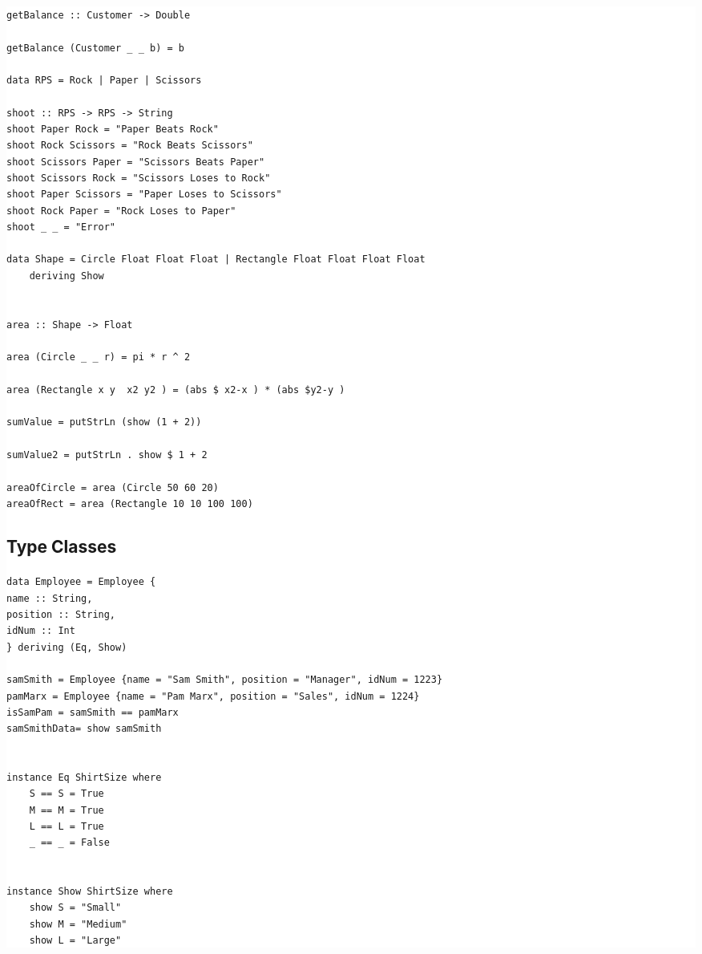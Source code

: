     getBalance :: Customer -> Double
    
    getBalance (Customer _ _ b) = b
    
    data RPS = Rock | Paper | Scissors
    
    shoot :: RPS -> RPS -> String
    shoot Paper Rock = "Paper Beats Rock"
    shoot Rock Scissors = "Rock Beats Scissors"
    shoot Scissors Paper = "Scissors Beats Paper"
    shoot Scissors Rock = "Scissors Loses to Rock"
    shoot Paper Scissors = "Paper Loses to Scissors"
    shoot Rock Paper = "Rock Loses to Paper"
    shoot _ _ = "Error"
    
    data Shape = Circle Float Float Float | Rectangle Float Float Float Float
        deriving Show
    
    
    area :: Shape -> Float
    
    area (Circle _ _ r) = pi * r ^ 2
    
    area (Rectangle x y  x2 y2 ) = (abs $ x2-x ) * (abs $y2-y )
    
    sumValue = putStrLn (show (1 + 2))
    
    sumValue2 = putStrLn . show $ 1 + 2
    
    areaOfCircle = area (Circle 50 60 20)
    areaOfRect = area (Rectangle 10 10 100 100)

## Type Classes


    data Employee = Employee {
    name :: String,
    position :: String,
    idNum :: Int
    } deriving (Eq, Show)

    samSmith = Employee {name = "Sam Smith", position = "Manager", idNum = 1223}
    pamMarx = Employee {name = "Pam Marx", position = "Sales", idNum = 1224}
    isSamPam = samSmith == pamMarx
    samSmithData= show samSmith
    
    
    instance Eq ShirtSize where
        S == S = True
        M == M = True
        L == L = True
        _ == _ = False


    instance Show ShirtSize where
        show S = "Small"
        show M = "Medium"
        show L = "Large"
